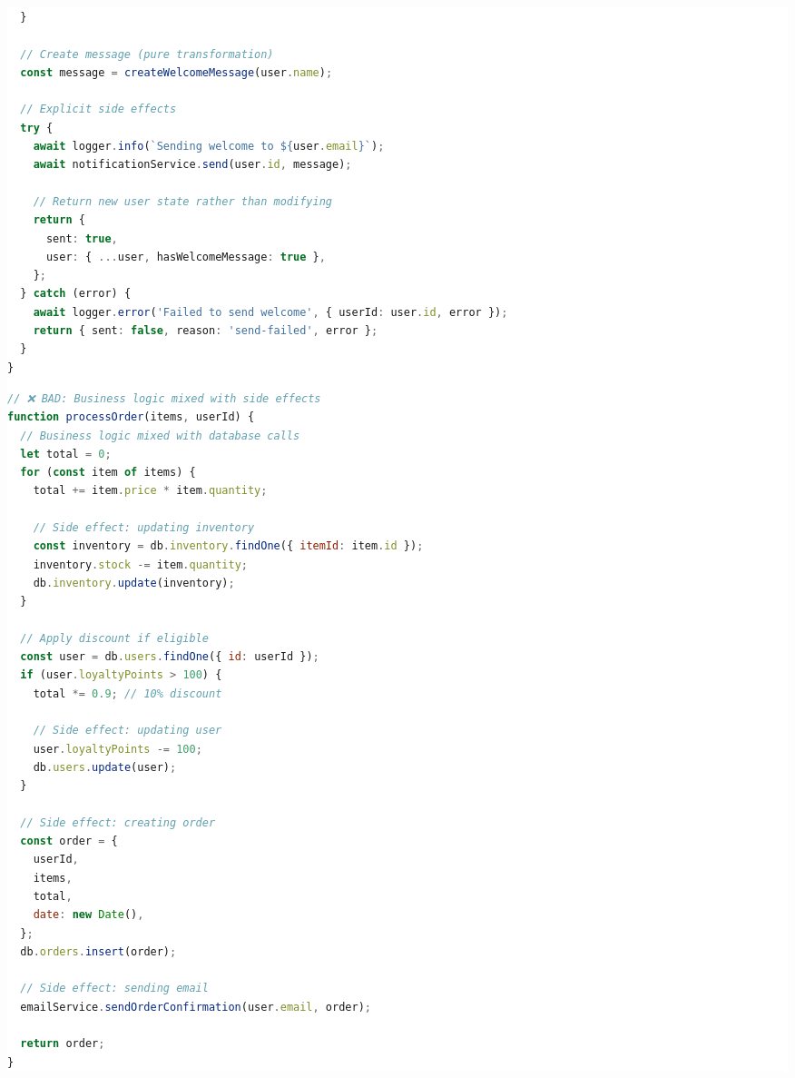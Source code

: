 ```typescript
  }

  // Create message (pure transformation)
  const message = createWelcomeMessage(user.name);

  // Explicit side effects
  try {
    await logger.info(`Sending welcome to ${user.email}`);
    await notificationService.send(user.id, message);

    // Return new user state rather than modifying
    return {
      sent: true,
      user: { ...user, hasWelcomeMessage: true },
    };
  } catch (error) {
    await logger.error('Failed to send welcome', { userId: user.id, error });
    return { sent: false, reason: 'send-failed', error };
  }
}
```

```javascript
// ❌ BAD: Business logic mixed with side effects
function processOrder(items, userId) {
  // Business logic mixed with database calls
  let total = 0;
  for (const item of items) {
    total += item.price * item.quantity;

    // Side effect: updating inventory
    const inventory = db.inventory.findOne({ itemId: item.id });
    inventory.stock -= item.quantity;
    db.inventory.update(inventory);
  }

  // Apply discount if eligible
  const user = db.users.findOne({ id: userId });
  if (user.loyaltyPoints > 100) {
    total *= 0.9; // 10% discount

    // Side effect: updating user
    user.loyaltyPoints -= 100;
    db.users.update(user);
  }

  // Side effect: creating order
  const order = {
    userId,
    items,
    total,
    date: new Date(),
  };
  db.orders.insert(order);

  // Side effect: sending email
  emailService.sendOrderConfirmation(user.email, order);

  return order;
}
```
